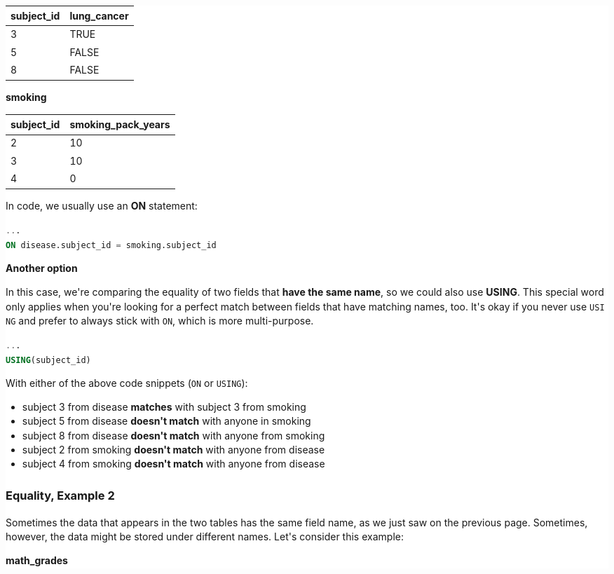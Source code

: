 | subject\_id  | lung\_cancer |
| :--------- | :--------- | 
| 3  | TRUE |
| 5 | FALSE  |
| 8  | FALSE |

**smoking**


| subject\_id  | smoking\_pack\_years |
| :--------- | :--------- | 
| 2  | 10 |
| 3 | 10  |
| 4  | 0 |


In code, we usually use an **ON** statement:

```sql
...
ON disease.subject_id = smoking.subject_id
```

<div class = "options">
<b style="color: rgb(var(--color-highlight));">Another option</b><br>

In this case, we're comparing the equality of two fields that **have the same name**, so we could also use **USING**.  This special word only applies when you're looking for a perfect match between fields that have matching names, too.  It's okay if you never use `USING` and prefer to always stick with `ON`, which is more multi-purpose.

</div>

```sql
...
USING(subject_id)
```


With either of the above code snippets (`ON` or `USING`):

* subject 3 from disease **matches** with subject 3 from smoking 
* subject 5 from disease **doesn't match** with anyone in smoking 
* subject 8 from disease **doesn't match** with anyone from smoking 
* subject 2 from smoking **doesn't match** with anyone from disease 
* subject 4 from smoking **doesn't match** with anyone from disease 


### Equality, Example 2

Sometimes the data that appears in the two tables has the same field name, as we just saw on the previous page.  Sometimes, however, the data might be stored under different names.  Let's consider this example:

**math\_grades**
